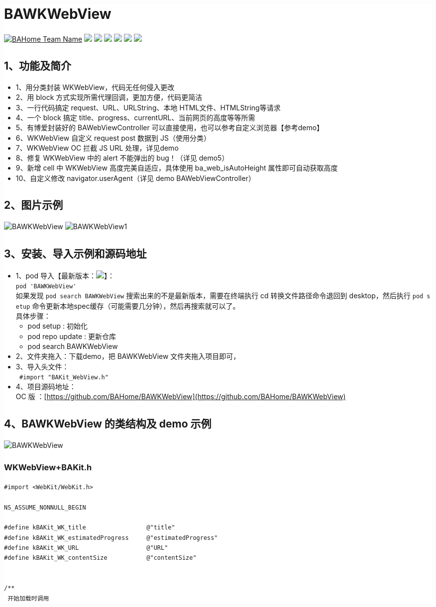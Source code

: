 # BAWKWebView
[![BAHome Team Name](https://img.shields.io/badge/Team-BAHome-brightgreen.svg?style=flat)](https://github.com/BAHome "BAHome Team")
![](https://img.shields.io/badge/platform-iOS-red.svg) ![](https://img.shields.io/badge/language-Objective--C-orange.svg) 
![](https://img.shields.io/badge/license-MIT%20License-brightgreen.svg) 
![](https://img.shields.io/cocoapods/v/BAWKWebView.svg?style=flat) ![](https://img.shields.io/cocoapods/dt/BAWKWebView.svg
)  [![](https://img.shields.io/badge/微博-博爱1616-red.svg)](http://weibo.com/538298123)

## 1、功能及简介
* 1、用分类封装 WKWebView，代码无任何侵入更改 <br>
* 2、用 block 方式实现所需代理回调，更加方便，代码更简洁
* 3、一行代码搞定 request、URL、URLString、本地 HTML文件、HTMLString等请求
* 4、一个 block 搞定 title、progress、currentURL、当前网页的高度等等所需
* 5、有博爱封装好的 BAWebViewController 可以直接使用，也可以参考自定义浏览器【参考demo】
* 6、WKWebView 自定义 request post 数据到 JS（使用分类）
* 7、WKWebView OC 拦截 JS URL 处理，详见demo
* 8、修复 WKWebView 中的 alert 不能弹出的 bug！（详见 demo5）<br>
* 9、新增 cell 中 WKWebView 高度完美自适应，具体使用 ba_web_isAutoHeight 属性即可自动获取高度<br>
* 10、自定义修改 navigator.userAgent（详见 demo BAWebViewController）<br>
 
## 2、图片示例
![BAWKWebView](https://github.com/BAHome/BAWKWebView/blob/master/Images/BAWKWebView.gif)
![BAWKWebView1](https://github.com/BAHome/BAWKWebView/blob/master/Images/BAWKWebView1.png)

## 3、安装、导入示例和源码地址
* 1、pod 导入【最新版本：![](https://img.shields.io/cocoapods/v/BAWKWebView.svg?style=flat)】： <br>
 `pod 'BAWKWebView'` <br>
如果发现 `pod search BAWKWebView` 搜索出来的不是最新版本，需要在终端执行 cd 转换文件路径命令退回到 desktop，然后执行 `pod setup` 命令更新本地spec缓存（可能需要几分钟），然后再搜索就可以了。<br>
具体步骤：
  - pod setup : 初始化
  - pod repo update : 更新仓库
  - pod search BAWKWebView
* 2、文件夹拖入：下载demo，把 BAWKWebView 文件夹拖入项目即可，<br>
* 3、导入头文件：<br>
`  #import "BAKit_WebView.h" `<br>
* 4、项目源码地址：<br>
 OC 版 ：[https://github.com/BAHome/BAWKWebView](https://github.com/BAHome/BAWKWebView)<br>

## 4、BAWKWebView 的类结构及 demo 示例
![BAWKWebView](https://github.com/BAHome/BAWKWebView/blob/master/Images/BAWKWebView.png)

### WKWebView+BAKit.h
```
#import <WebKit/WebKit.h>

NS_ASSUME_NONNULL_BEGIN

#define kBAKit_WK_title                 @"title"
#define kBAKit_WK_estimatedProgress     @"estimatedProgress"
#define kBAKit_WK_URL                   @"URL"
#define kBAKit_WK_contentSize           @"contentSize"


/**
 开始加载时调用
```